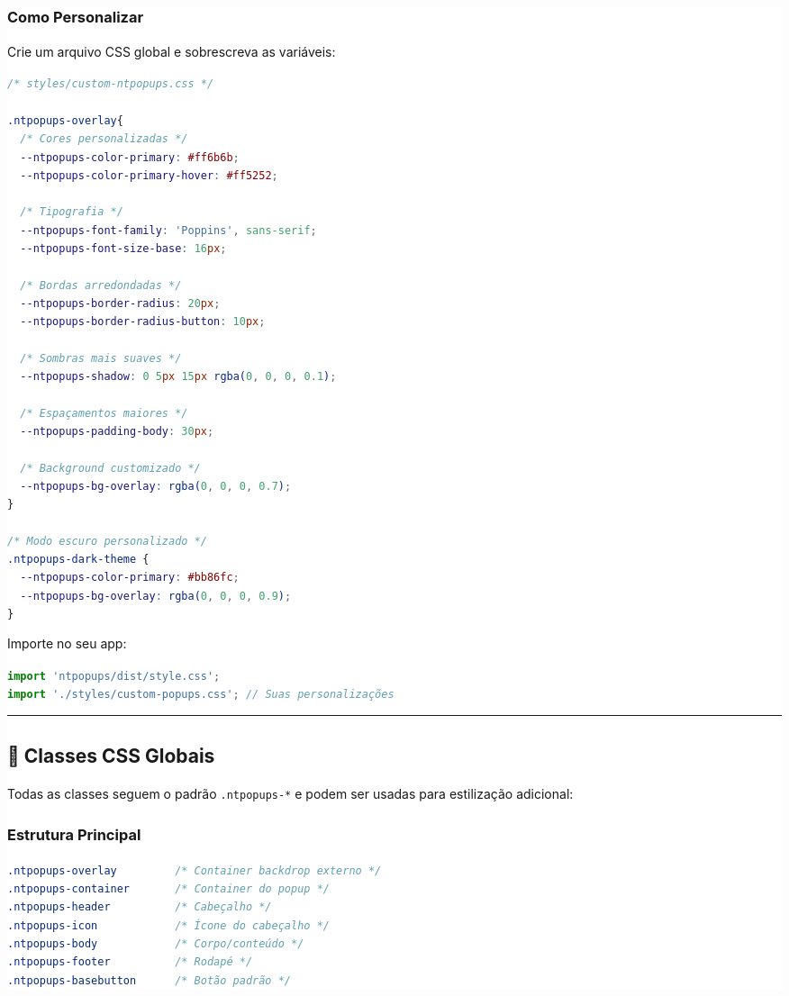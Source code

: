 ### Como Personalizar

Crie um arquivo CSS global e sobrescreva as variáveis:

```css
/* styles/custom-ntpopups.css */

.ntpopups-overlay{
  /* Cores personalizadas */
  --ntpopups-color-primary: #ff6b6b;
  --ntpopups-color-primary-hover: #ff5252;
  
  /* Tipografia */
  --ntpopups-font-family: 'Poppins', sans-serif;
  --ntpopups-font-size-base: 16px;
  
  /* Bordas arredondadas */
  --ntpopups-border-radius: 20px;
  --ntpopups-border-radius-button: 10px;
  
  /* Sombras mais suaves */
  --ntpopups-shadow: 0 5px 15px rgba(0, 0, 0, 0.1);
  
  /* Espaçamentos maiores */
  --ntpopups-padding-body: 30px;
  
  /* Background customizado */
  --ntpopups-bg-overlay: rgba(0, 0, 0, 0.7);
}

/* Modo escuro personalizado */
.ntpopups-dark-theme {
  --ntpopups-color-primary: #bb86fc;
  --ntpopups-bg-overlay: rgba(0, 0, 0, 0.9);
}
```

Importe no seu app:

```jsx
import 'ntpopups/dist/style.css';
import './styles/custom-popups.css'; // Suas personalizações
```

---

## 🎯 Classes CSS Globais

Todas as classes seguem o padrão `.ntpopups-*` e podem ser usadas para estilização adicional:

### Estrutura Principal

```css
.ntpopups-overlay         /* Container backdrop externo */
.ntpopups-container       /* Container do popup */
.ntpopups-header          /* Cabeçalho */
.ntpopups-icon            /* Ícone do cabeçalho */
.ntpopups-body            /* Corpo/conteúdo */
.ntpopups-footer          /* Rodapé */
.ntpopups-basebutton      /* Botão padrão */
```
